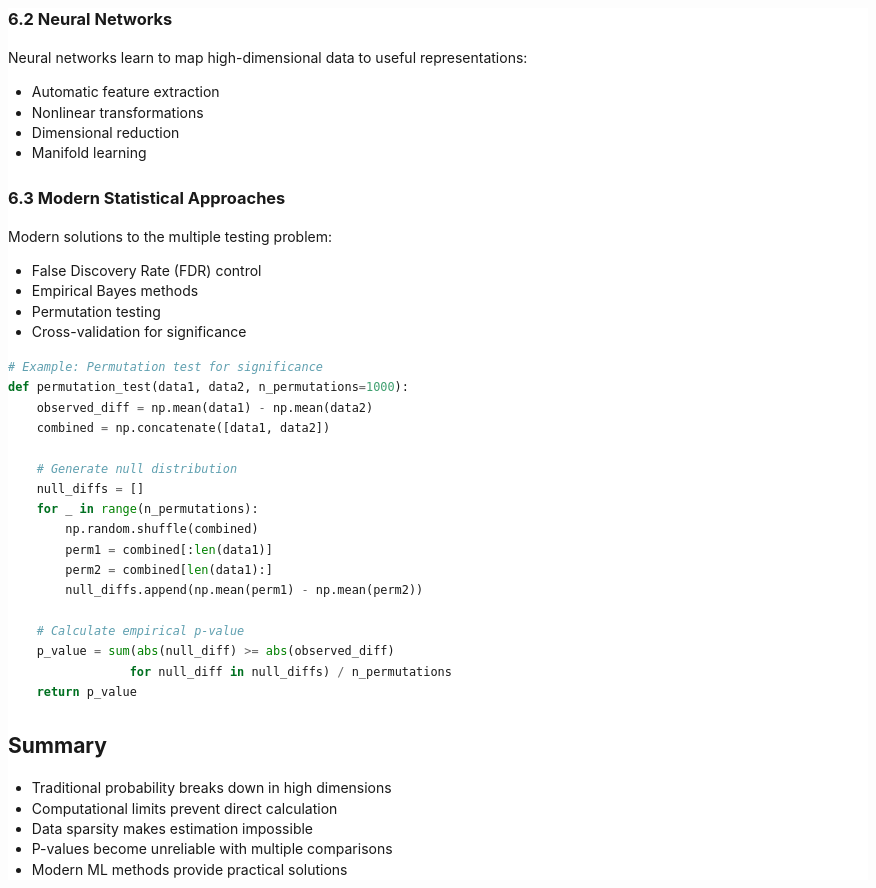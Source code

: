 ### 6.2 Neural Networks
Neural networks learn to map high-dimensional data to useful representations:
- Automatic feature extraction
- Nonlinear transformations
- Dimensional reduction
- Manifold learning

### 6.3 Modern Statistical Approaches
Modern solutions to the multiple testing problem:
- False Discovery Rate (FDR) control
- Empirical Bayes methods
- Permutation testing
- Cross-validation for significance

```python
# Example: Permutation test for significance
def permutation_test(data1, data2, n_permutations=1000):
    observed_diff = np.mean(data1) - np.mean(data2)
    combined = np.concatenate([data1, data2])
    
    # Generate null distribution
    null_diffs = []
    for _ in range(n_permutations):
        np.random.shuffle(combined)
        perm1 = combined[:len(data1)]
        perm2 = combined[len(data1):]
        null_diffs.append(np.mean(perm1) - np.mean(perm2))
    
    # Calculate empirical p-value
    p_value = sum(abs(null_diff) >= abs(observed_diff) 
                 for null_diff in null_diffs) / n_permutations
    return p_value
```

## Summary
- Traditional probability breaks down in high dimensions
- Computational limits prevent direct calculation
- Data sparsity makes estimation impossible
- P-values become unreliable with multiple comparisons
- Modern ML methods provide practical solutions 